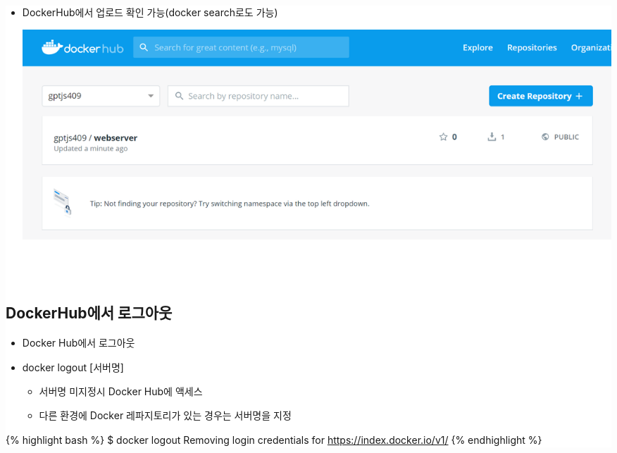 - DockerHub에서 업로드 확인 가능(docker search로도 가능)

  ![image](/img/2019-11-01/docker-image-command-001-web1.png)

<br>
<br>

## DockerHub에서 로그아웃

- Docker Hub에서 로그아웃

- docker logout \[서버명]

  - 서버명 미지정시 Docker Hub에 액세스
  
  - 다른 환경에 Docker 레파지토리가 있는 경우는 서버명을 지정
  
{% highlight bash %}
$ docker logout
Removing login credentials for https://index.docker.io/v1/
{% endhighlight %}
